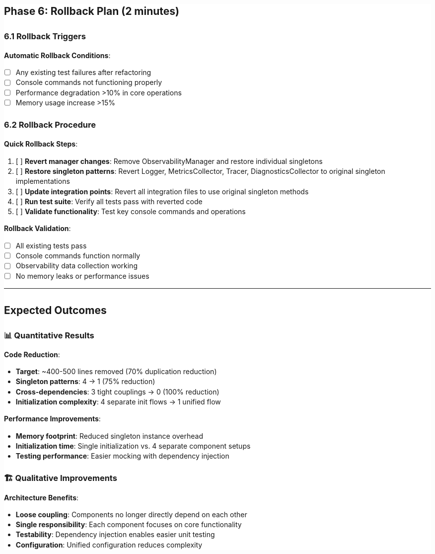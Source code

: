
## Phase 6: Rollback Plan (2 minutes)

### 6.1 Rollback Triggers

**Automatic Rollback Conditions**:
- [ ] Any existing test failures after refactoring
- [ ] Console commands not functioning properly
- [ ] Performance degradation >10% in core operations
- [ ] Memory usage increase >15%

### 6.2 Rollback Procedure

**Quick Rollback Steps**:
1. [ ] **Revert manager changes**: Remove ObservabilityManager and restore individual singletons
2. [ ] **Restore singleton patterns**: Revert Logger, MetricsCollector, Tracer, DiagnosticsCollector to original singleton implementations
3. [ ] **Update integration points**: Revert all integration files to use original singleton methods
4. [ ] **Run test suite**: Verify all tests pass with reverted code
5. [ ] **Validate functionality**: Test key console commands and operations

**Rollback Validation**:
- [ ] All existing tests pass
- [ ] Console commands function normally
- [ ] Observability data collection working
- [ ] No memory leaks or performance issues

---

## Expected Outcomes

### 📊 Quantitative Results

**Code Reduction**:
- **Target**: ~400-500 lines removed (70% duplication reduction)
- **Singleton patterns**: 4 → 1 (75% reduction)
- **Cross-dependencies**: 3 tight couplings → 0 (100% reduction)
- **Initialization complexity**: 4 separate init flows → 1 unified flow

**Performance Improvements**:
- **Memory footprint**: Reduced singleton instance overhead
- **Initialization time**: Single initialization vs. 4 separate component setups
- **Testing performance**: Easier mocking with dependency injection

### 🏗️ Qualitative Improvements

**Architecture Benefits**:
- **Loose coupling**: Components no longer directly depend on each other
- **Single responsibility**: Each component focuses on core functionality
- **Testability**: Dependency injection enables easier unit testing
- **Configuration**: Unified configuration reduces complexity
